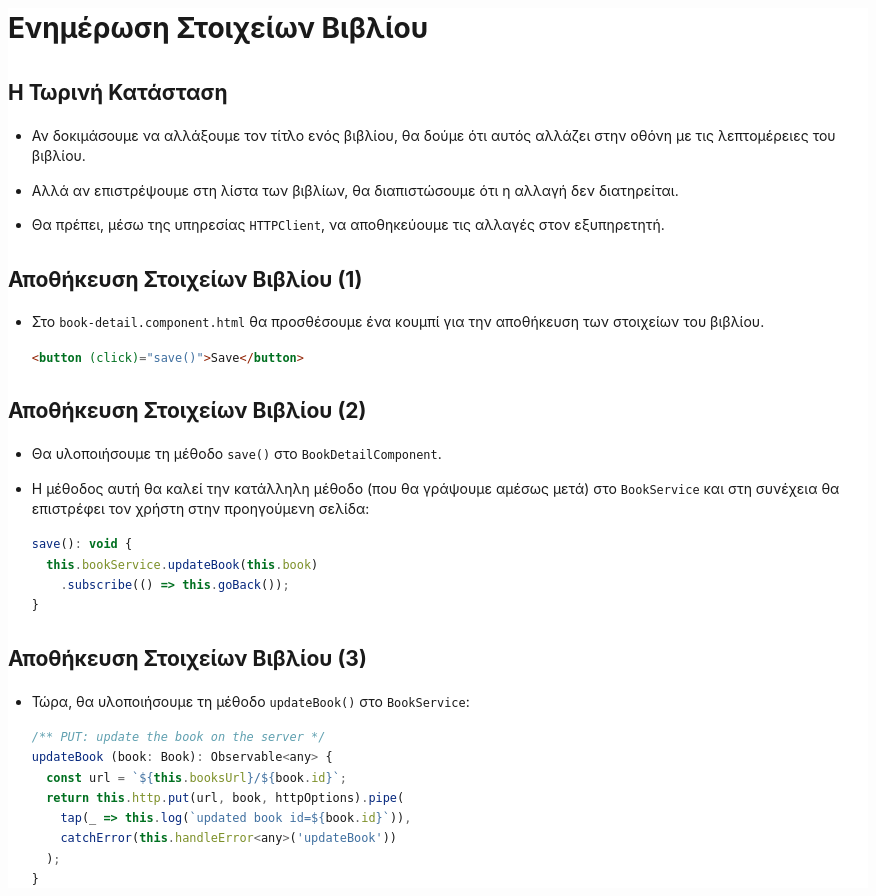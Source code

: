 
# Ενημέρωση Στοιχείων Βιβλίου


## Η Τωρινή Κατάσταση

* Αν δοκιμάσουμε να αλλάξουμε τον τίτλο ενός βιβλίου, θα δούμε ότι
  αυτός αλλάζει στην οθόνη με τις λεπτομέρειες του βιβλίου.

* Aλλά αν επιστρέψουμε στη λίστα των βιβλίων, θα διαπιστώσουμε ότι
  η αλλαγή δεν διατηρείται.

* Θα πρέπει, μέσω της υπηρεσίας `HTTPClient`, να αποθηκεύουμε τις
  αλλαγές στον εξυπηρετητή.
  

## Αποθήκευση Στοιχείων Βιβλίου (1)

* Στο `book-detail.component.html` θα προσθέσουμε ένα κουμπί για
  την αποθήκευση των στοιχείων του βιβλίου.
  
   ```html
   <button (click)="save()">Save</button>
   ```

## Αποθήκευση Στοιχείων Βιβλίου (2)

* Θα υλοποιήσουμε τη μέθοδο `save()` στο `BookDetailComponent`.

* Η μέθοδος αυτή θα καλεί την κατάλληλη μέθοδο (που θα γράψουμε αμέσως
  μετά) στο `BookService` και στη συνέχεια θα επιστρέφει τον χρήστη
  στην προηγούμενη σελίδα:

   ```javascript
   save(): void {
     this.bookService.updateBook(this.book)
       .subscribe(() => this.goBack());
   }
   ```

## Αποθήκευση Στοιχείων Βιβλίου (3)

* Τώρα, θα υλοποιήσουμε τη μέθοδο `updateBook()` στο `BookService`:

   ```javascript
   /** PUT: update the book on the server */
   updateBook (book: Book): Observable<any> { 
     const url = `${this.booksUrl}/${book.id}`;   
     return this.http.put(url, book, httpOptions).pipe(
       tap(_ => this.log(`updated book id=${book.id}`)),
       catchError(this.handleError<any>('updateBook'))
     );
   }
   ```
